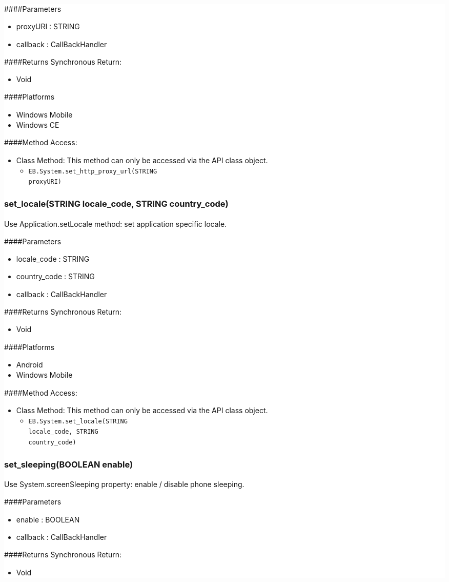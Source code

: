 ####Parameters
<ul><li>proxyURI : <span class='text-info'>STRING</span><p> </p></li><li>callback : <span class='text-info'>CallBackHandler</span></li></ul>

####Returns
Synchronous Return:

* Void

####Platforms

* Windows Mobile
* Windows CE

####Method Access:

* Class Method: This method can only be accessed via the API class object. 
	* <code>EB.System.set_http_proxy_url(<span class="text-info">STRING</span> proxyURI)</code> 


### set_locale(<span class="text-info">STRING</span> locale_code, <span class="text-info">STRING</span> country_code)
Use Application.setLocale method: set application specific locale.

####Parameters
<ul><li>locale_code : <span class='text-info'>STRING</span><p> </p></li><li>country_code : <span class='text-info'>STRING</span><p> </p></li><li>callback : <span class='text-info'>CallBackHandler</span></li></ul>

####Returns
Synchronous Return:

* Void

####Platforms

* Android
* Windows Mobile

####Method Access:

* Class Method: This method can only be accessed via the API class object. 
	* <code>EB.System.set_locale(<span class="text-info">STRING</span> locale_code, <span class="text-info">STRING</span> country_code)</code> 


### set_sleeping(<span class="text-info">BOOLEAN</span> enable)
Use System.screenSleeping property: enable / disable phone sleeping.

####Parameters
<ul><li>enable : <span class='text-info'>BOOLEAN</span><p> </p></li><li>callback : <span class='text-info'>CallBackHandler</span></li></ul>

####Returns
Synchronous Return:

* Void

